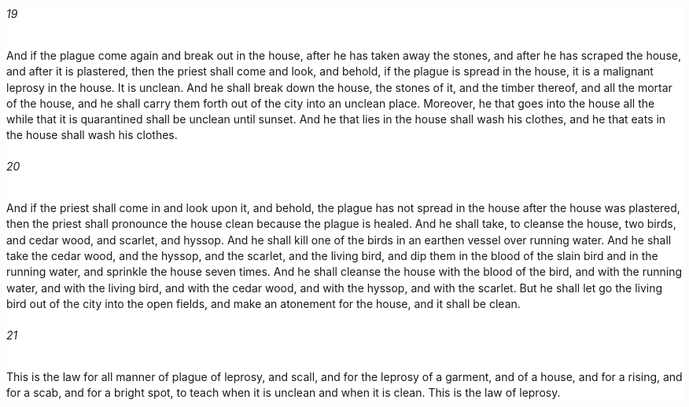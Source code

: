 ###### 19
And if the plague come again and break out in the house, after he has taken away the stones, and after he has scraped the house, and after it is plastered, then the priest shall come and look, and behold, if the plague is spread in the house, it is a malignant leprosy in the house. It is unclean. And he shall break down the house, the stones of it, and the timber thereof, and all the mortar of the house, and he shall carry them forth out of the city into an unclean place. Moreover, he that goes into the house all the while that it is quarantined shall be unclean until sunset. And he that lies in the house shall wash his clothes, and he that eats in the house shall wash his clothes.

###### 20
And if the priest shall come in and look upon it, and behold, the plague has not spread in the house after the house was plastered, then the priest shall pronounce the house clean because the plague is healed. And he shall take, to cleanse the house, two birds, and cedar wood, and scarlet, and hyssop. And he shall kill one of the birds in an earthen vessel over running water. And he shall take the cedar wood, and the hyssop, and the scarlet, and the living bird, and dip them in the blood of the slain bird and in the running water, and sprinkle the house seven times. And he shall cleanse the house with the blood of the bird, and with the running water, and with the living bird, and with the cedar wood, and with the hyssop, and with the scarlet. But he shall let go the living bird out of the city into the open fields, and make an atonement for the house, and it shall be clean.

###### 21
This is the law for all manner of plague of leprosy, and scall, and for the leprosy of a garment, and of a house, and for a rising, and for a scab, and for a bright spot, to teach when it is unclean and when it is clean. This is the law of leprosy.